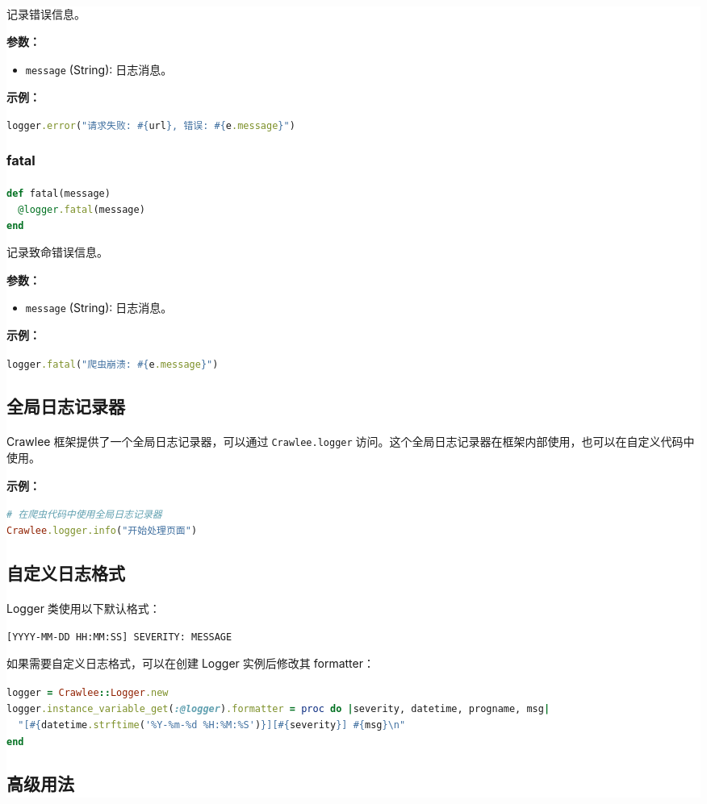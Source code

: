 记录错误信息。

**参数：**
- `message` (String): 日志消息。

**示例：**
```ruby
logger.error("请求失败: #{url}, 错误: #{e.message}")
```

### fatal

```ruby
def fatal(message)
  @logger.fatal(message)
end
```

记录致命错误信息。

**参数：**
- `message` (String): 日志消息。

**示例：**
```ruby
logger.fatal("爬虫崩溃: #{e.message}")
```

## 全局日志记录器

Crawlee 框架提供了一个全局日志记录器，可以通过 `Crawlee.logger` 访问。这个全局日志记录器在框架内部使用，也可以在自定义代码中使用。

**示例：**
```ruby
# 在爬虫代码中使用全局日志记录器
Crawlee.logger.info("开始处理页面")
```

## 自定义日志格式

Logger 类使用以下默认格式：

```
[YYYY-MM-DD HH:MM:SS] SEVERITY: MESSAGE
```

如果需要自定义日志格式，可以在创建 Logger 实例后修改其 formatter：

```ruby
logger = Crawlee::Logger.new
logger.instance_variable_get(:@logger).formatter = proc do |severity, datetime, progname, msg|
  "[#{datetime.strftime('%Y-%m-%d %H:%M:%S')}][#{severity}] #{msg}\n"
end
```

## 高级用法
